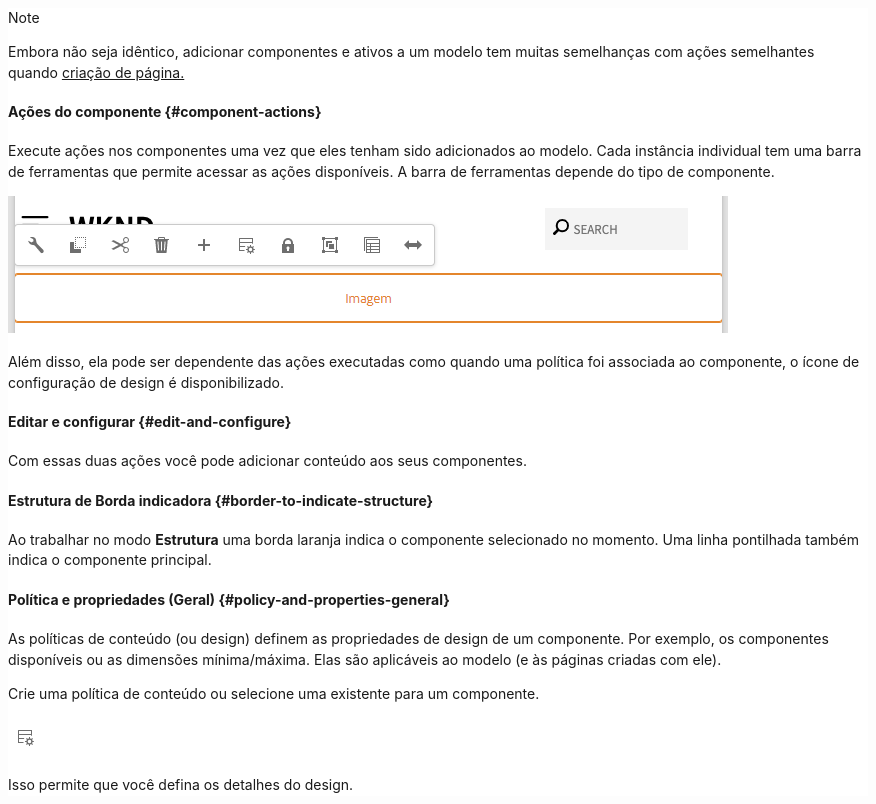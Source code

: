 >[!NOTE]
>
>Embora não seja idêntico, adicionar componentes e ativos a um modelo tem muitas semelhanças com ações semelhantes quando [criação de página.](/help/sites-cloud/authoring/page-editor/edit-content.md)

#### Ações do componente {#component-actions}

Execute ações nos componentes uma vez que eles tenham sido adicionados ao modelo. Cada instância individual tem uma barra de ferramentas que permite acessar as ações disponíveis. A barra de ferramentas depende do tipo de componente.

![Barra de ferramentas de ações de um componente do modelo](/help/sites-cloud/authoring/assets/templates-component-actions.png)

Além disso, ela pode ser dependente das ações executadas como quando uma política foi associada ao componente, o ícone de configuração de design é disponibilizado.

#### Editar e configurar {#edit-and-configure}

Com essas duas ações você pode adicionar conteúdo aos seus componentes.

#### Estrutura de Borda indicadora {#border-to-indicate-structure}

Ao trabalhar no modo **Estrutura** uma borda laranja indica o componente selecionado no momento. Uma linha pontilhada também indica o componente principal.

#### Política e propriedades (Geral) {#policy-and-properties-general}

As políticas de conteúdo (ou design) definem as propriedades de design de um componente. Por exemplo, os componentes disponíveis ou as dimensões mínima/máxima. Elas são aplicáveis ao modelo (e às páginas criadas com ele).

Crie uma política de conteúdo ou selecione uma existente para um componente.

![Botão Política de conteúdo](/help/sites-cloud/authoring/assets/templates-content-policy-button.png)

Isso permite que você defina os detalhes do design.
